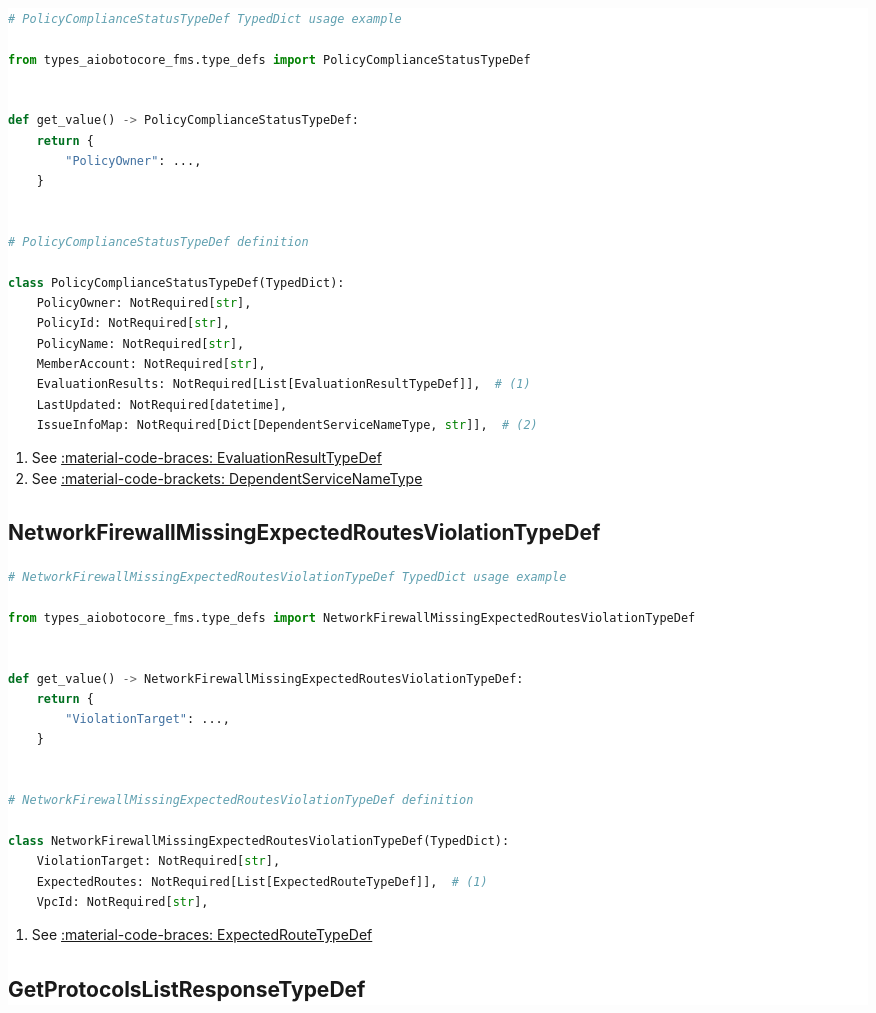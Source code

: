 ```python
# PolicyComplianceStatusTypeDef TypedDict usage example

from types_aiobotocore_fms.type_defs import PolicyComplianceStatusTypeDef


def get_value() -> PolicyComplianceStatusTypeDef:
    return {
        "PolicyOwner": ...,
    }


# PolicyComplianceStatusTypeDef definition

class PolicyComplianceStatusTypeDef(TypedDict):
    PolicyOwner: NotRequired[str],
    PolicyId: NotRequired[str],
    PolicyName: NotRequired[str],
    MemberAccount: NotRequired[str],
    EvaluationResults: NotRequired[List[EvaluationResultTypeDef]],  # (1)
    LastUpdated: NotRequired[datetime],
    IssueInfoMap: NotRequired[Dict[DependentServiceNameType, str]],  # (2)
```

1. See [:material-code-braces: EvaluationResultTypeDef](./type_defs.md#evaluationresulttypedef) 
2. See [:material-code-brackets: DependentServiceNameType](./literals.md#dependentservicenametype) 
## NetworkFirewallMissingExpectedRoutesViolationTypeDef

```python
# NetworkFirewallMissingExpectedRoutesViolationTypeDef TypedDict usage example

from types_aiobotocore_fms.type_defs import NetworkFirewallMissingExpectedRoutesViolationTypeDef


def get_value() -> NetworkFirewallMissingExpectedRoutesViolationTypeDef:
    return {
        "ViolationTarget": ...,
    }


# NetworkFirewallMissingExpectedRoutesViolationTypeDef definition

class NetworkFirewallMissingExpectedRoutesViolationTypeDef(TypedDict):
    ViolationTarget: NotRequired[str],
    ExpectedRoutes: NotRequired[List[ExpectedRouteTypeDef]],  # (1)
    VpcId: NotRequired[str],
```

1. See [:material-code-braces: ExpectedRouteTypeDef](./type_defs.md#expectedroutetypedef) 
## GetProtocolsListResponseTypeDef
